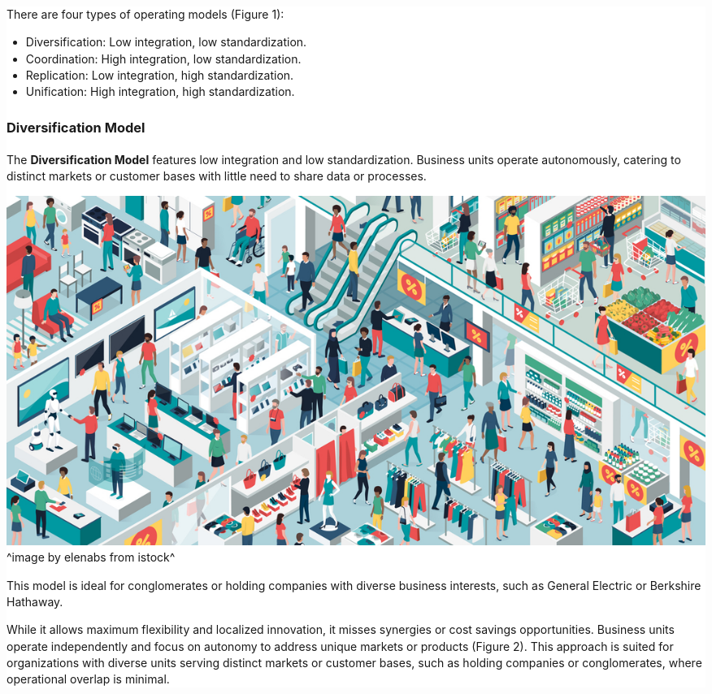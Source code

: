 There are four types of operating models (Figure 1):

* Diversification: Low integration, low standardization.
* Coordination: High integration, low standardization.
* Replication: Low integration, high standardization.
* Unification: High integration, high standardization.

### Diversification Model

The **Diversification Model** features low integration and low standardization. Business units operate autonomously, catering to distinct markets or customer bases with little need to share data or processes. 

![](assets/images/istock/iStock-1043605040.jpg)
^image by elenabs from istock^

This model is ideal for conglomerates or holding companies with diverse business interests, such as General Electric or Berkshire Hathaway. 

While it allows maximum flexibility and localized innovation, it misses synergies or cost savings opportunities. Business units operate independently and focus on autonomy to address unique markets or products (Figure 2). This approach is suited for organizations with diverse units serving distinct markets or customer bases, such as holding companies or conglomerates, where operational overlap is minimal.
